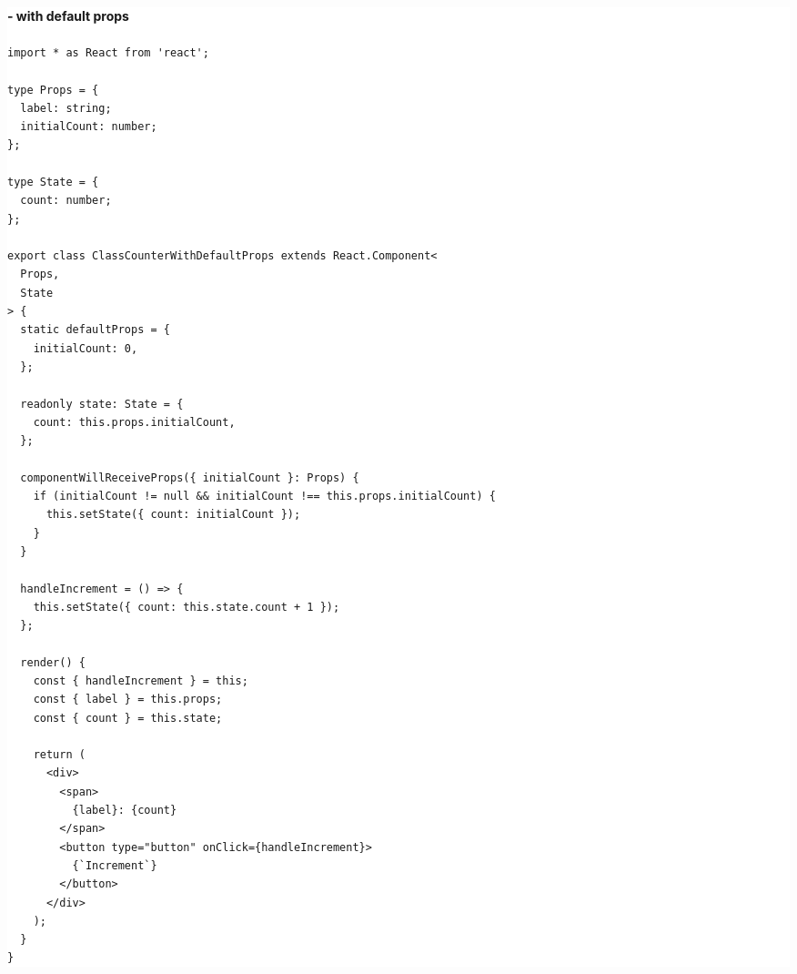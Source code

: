 #### - with default props

```tsx
import * as React from 'react';

type Props = {
  label: string;
  initialCount: number;
};

type State = {
  count: number;
};

export class ClassCounterWithDefaultProps extends React.Component<
  Props,
  State
> {
  static defaultProps = {
    initialCount: 0,
  };

  readonly state: State = {
    count: this.props.initialCount,
  };

  componentWillReceiveProps({ initialCount }: Props) {
    if (initialCount != null && initialCount !== this.props.initialCount) {
      this.setState({ count: initialCount });
    }
  }

  handleIncrement = () => {
    this.setState({ count: this.state.count + 1 });
  };

  render() {
    const { handleIncrement } = this;
    const { label } = this.props;
    const { count } = this.state;

    return (
      <div>
        <span>
          {label}: {count}
        </span>
        <button type="button" onClick={handleIncrement}>
          {`Increment`}
        </button>
      </div>
    );
  }
}

```
